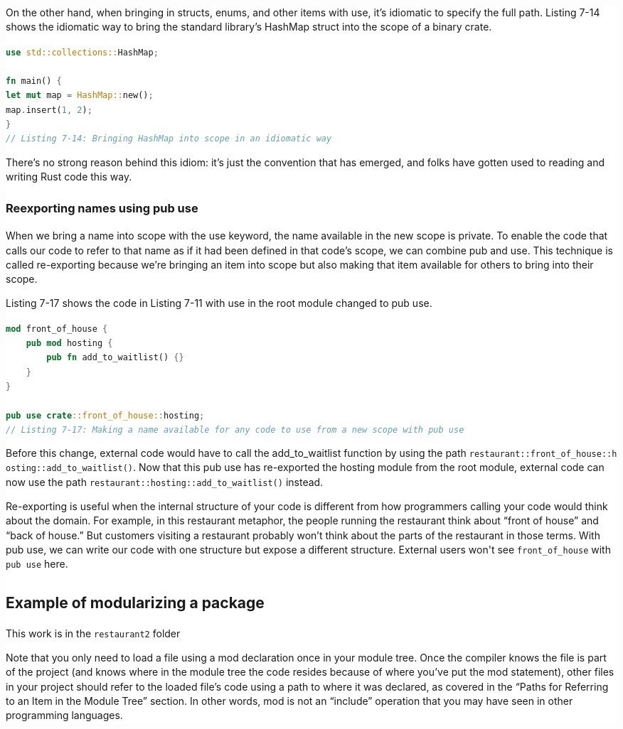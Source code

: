 On the other hand, when bringing in structs, enums, and other items with use, it’s idiomatic to specify the full path. Listing 7-14 shows the idiomatic way to bring the standard library’s HashMap struct into the scope of a binary crate.


```rust
use std::collections::HashMap;

fn main() {
let mut map = HashMap::new();
map.insert(1, 2);
}
// Listing 7-14: Bringing HashMap into scope in an idiomatic way
```

There’s no strong reason behind this idiom: it’s just the convention that has emerged, and folks have gotten used to reading and writing Rust code this way.

### Reexporting names using pub use

When we bring a name into scope with the use keyword, the name available in the new scope is private. To enable the code that calls our code to refer to that name as if it had been defined in that code’s scope, we can combine pub and use. This technique is called re-exporting because we’re bringing an item into scope but also making that item available for others to bring into their scope.

Listing 7-17 shows the code in Listing 7-11 with use in the root module changed to pub use.

```rust
mod front_of_house {
    pub mod hosting {
        pub fn add_to_waitlist() {}
    }
}

pub use crate::front_of_house::hosting;
// Listing 7-17: Making a name available for any code to use from a new scope with pub use
```

Before this change, external code would have to call the add_to_waitlist function by using the path `restaurant::front_of_house::hosting::add_to_waitlist()`. Now that this pub use has re-exported the hosting module from the root module, external code can now use the path `restaurant::hosting::add_to_waitlist()` instead. 

Re-exporting is useful when the internal structure of your code is different from how programmers calling your code would think about the domain. For example, in this restaurant metaphor, the people running the restaurant think about “front of house” and “back of house.” But customers visiting a restaurant probably won’t think about the parts of the restaurant in those terms. With pub use, we can write our code with one structure but expose a different structure. External users won't see `front_of_house` with `pub use` here.

## Example of modularizing a package

This work is in the `restaurant2` folder

Note that you only need to load a file using a mod declaration once in your module tree. Once the compiler knows the file is part of the project (and knows where in the module tree the code resides because of where you’ve put the mod statement), other files in your project should refer to the loaded file’s code using a path to where it was declared, as covered in the “Paths for Referring to an Item in the Module Tree” section. In other words, mod is not an “include” operation that you may have seen in other programming languages.
